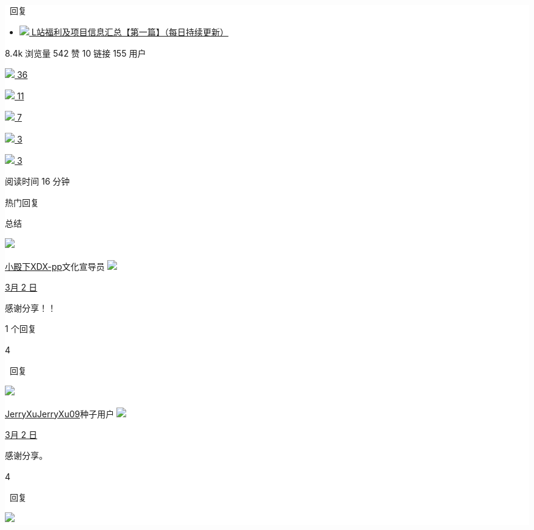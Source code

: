 ​ ​ 回复

*   [![](https://cdn.linux.do/images/emoji/twemoji/ringed_planet.png?v=14)
    L站福利及项目信息汇总【第一篇】（每日持续更新）](https://linux.do/t/topic/487682)

8.4k 浏览量 542 赞 10 链接 155 用户

 [![](https://cdn.linux.do/user_avatar/linux.do/bestrui/48/368266_2.png)
 36](/u/bestrui "bestrui") 

 [![](https://cdn.linux.do/user_avatar/linux.do/aimen/48/281972_2.png)
 11](/u/Aimen "Aimen")

 [![](https://cdn.linux.do/letter_avatar/wangqiuqiu/48/5_d44a9b381edc88181525e3c8350177ca.png)
 7](/u/wangqiuqiu "wangqiuqiu") 

 [![](https://cdn.linux.do/user_avatar/linux.do/mos6/48/543138_2.png)
 3](/u/mos6 "mos6")

 [![](https://cdn.linux.do/user_avatar/linux.do/ainidewowjf1992/48/445332_2.png)
 3](/u/ainidewowjf1992 "ainidewowjf1992")

阅读时间 16 分钟

热门回复

总结

[![](https://cdn.linux.do/user_avatar/linux.do/xdx-pp/48/544166_2.png)
](/u/XDX-pp)

[小殿下](/u/XDX-pp)[XDX-pp](/u/XDX-pp)文化宣导员 ![](https://cdn.ldstatic.com/original/3X/1/7/175d5338c0a08b5862cd66b39fd77bf1a63f7dbb.png?v=14) 

[3月 2 日](/t/topic/466177/2?u=zhanpeng "发布日期")

感谢分享！！

  

1 个回复

4

​ ​ 回复

[![](https://cdn.linux.do/user_avatar/linux.do/jerryxu09/48/78330_2.png)
](/u/JerryXu09)

[JerryXu](/u/JerryXu09)[JerryXu09](/u/JerryXu09)种子用户 ![](https://cdn.linux.do/images/emoji/twemoji/snake.png?v=14) 

[3月 2 日](/t/topic/466177/3?u=zhanpeng "发布日期")

感谢分享。

  

4

​ ​ 回复

[![](https://cdn.linux.do/user_avatar/linux.do/erosminer/48/481421_2.png)
](/u/erosminer)
